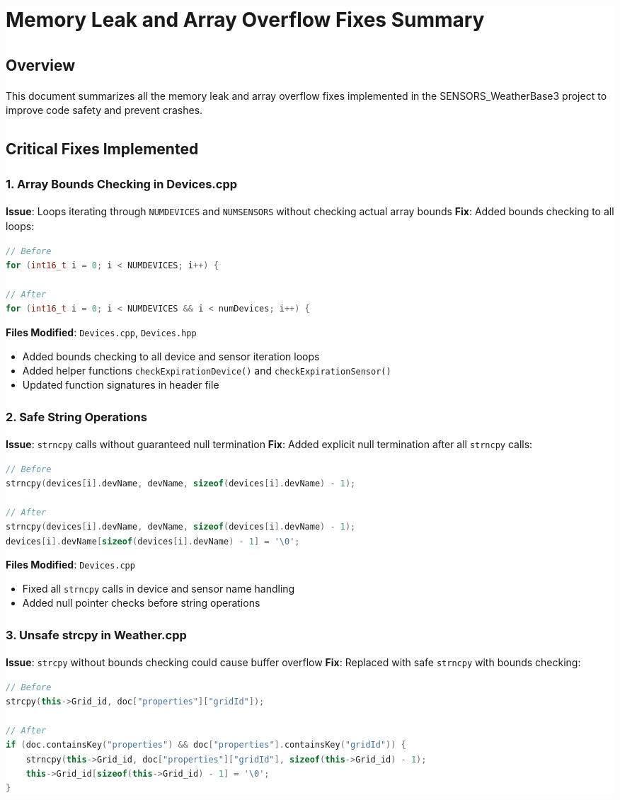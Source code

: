 # Memory Leak and Array Overflow Fixes Summary

## Overview
This document summarizes all the memory leak and array overflow fixes implemented in the SENSORS_WeatherBase3 project to improve code safety and prevent crashes.

## Critical Fixes Implemented

### 1. Array Bounds Checking in Devices.cpp
**Issue**: Loops iterating through `NUMDEVICES` and `NUMSENSORS` without checking actual array bounds
**Fix**: Added bounds checking to all loops:
```cpp
// Before
for (int16_t i = 0; i < NUMDEVICES; i++) {

// After  
for (int16_t i = 0; i < NUMDEVICES && i < numDevices; i++) {
```

**Files Modified**: `Devices.cpp`, `Devices.hpp`
- Added bounds checking to all device and sensor iteration loops
- Added helper functions `checkExpirationDevice()` and `checkExpirationSensor()`
- Updated function signatures in header file

### 2. Safe String Operations
**Issue**: `strncpy` calls without guaranteed null termination
**Fix**: Added explicit null termination after all `strncpy` calls:
```cpp
// Before
strncpy(devices[i].devName, devName, sizeof(devices[i].devName) - 1);

// After
strncpy(devices[i].devName, devName, sizeof(devices[i].devName) - 1);
devices[i].devName[sizeof(devices[i].devName) - 1] = '\0';
```

**Files Modified**: `Devices.cpp`
- Fixed all `strncpy` calls in device and sensor name handling
- Added null pointer checks before string operations

### 3. Unsafe strcpy in Weather.cpp
**Issue**: `strcpy` without bounds checking could cause buffer overflow
**Fix**: Replaced with safe `strncpy` with bounds checking:
```cpp
// Before
strcpy(this->Grid_id, doc["properties"]["gridId"]);

// After
if (doc.containsKey("properties") && doc["properties"].containsKey("gridId")) {
    strncpy(this->Grid_id, doc["properties"]["gridId"], sizeof(this->Grid_id) - 1);
    this->Grid_id[sizeof(this->Grid_id) - 1] = '\0';
}
```
